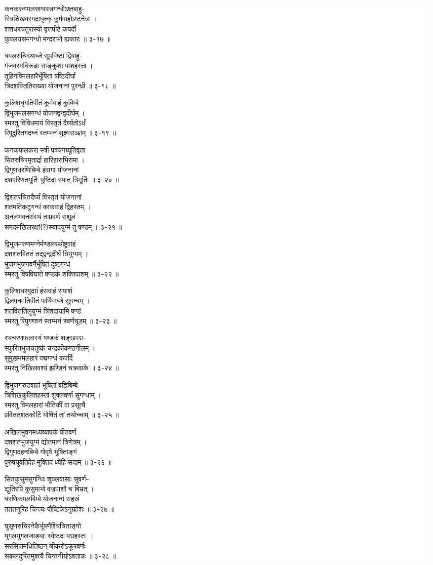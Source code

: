 कनकरुगमलस्रग्वस्त्रगन्धोऽष्तबाहु-  
स्त्रिशिखवरगदाधृत्क् कूर्मवाहोऽष्टनेत्रः ।  
शशधरचतुरास्यो वृत्तपीठे कपर्दी  
कुवलयसमगन्धो मन्दराभो ह्यकारः ॥ ३-१७ ॥  
  
धवलरुचिरथाब्जे सूपविष्टा द्विबाहु-  
र्गजवरमधिरूढा साङ्कुशा पाशहस्ता ।  
तुहिनविमलहारैर्भूषिता षष्टिदीर्घा  
त्रिदशविततिराख्या योजनानां पुरन्ध्री ॥ ३-१८ ॥  
  
कुलिशधृगतिपीतं कूर्मवाहं कुबिम्बे  
द्विभुजमलसगन्धं योजनद्वन्द्वदीर्घम् ।  
स्मरतु विविधमायं विस्तृतं दैर्घ्यतोऽर्धं  
रिपुदुरितगदघ्नं स्तम्भनं सूक्ष्मसञ्ज्ञम् ॥ ३-१९ ॥  
  
कनकफलकरा स्त्री पञ्चगब्यूतिवृता  
सितरुचिरमृतार्द्रा हारिहाराभिरामा ।  
द्विगुणधरणिबिम्बे हंसगा योजनानां  
दशपरिणतमूर्तिः पुष्टिदा स्यात् त्रिमूर्तिः ॥ ३-२० ॥  
  
द्विशतरचितदैर्घ्यं विस्तृतं योजनानां  
शतमतिकटुगन्धं काकवाहं द्विहस्तम् ।  
अनलभवनसंस्थं ताम्रवर्णं सशूलं  
सगदमखिलरक्षां(?)स्यादयुग्मं तु षण्डम् ॥ ३-२१ ॥  
  
द्विभुजमरुणमग्नेर्मण्डलस्थोष्ट्रवाहं  
दशशतविततं तद्द्वन्द्वदीर्घं त्रियुग्मम् ।  
भुजगभुजगवर्गैर्भूषितं दुष्टगन्धं  
स्मरतु विषविघाते षण्डकं शक्तिपाशम् ॥ ३-२२ ॥  
  
कुलिशधरमुदग्रं हंसवाहं सपाशं  
द्विलपनमतिपीतं पार्थिवाब्जे सुगन्धम् ।  
शतविततिलुयुग्मं त्रिंशदायामि षण्डं  
स्मरतु रिपुगणघ्नं स्तम्भनं स्वर्णचूडम् ॥ ३-२३ ॥  
  
रथचरणफलास्यं षण्डकं शङ्खपद्म-  
स्फुरितभुजचतुष्कं चन्द्रकीकण्ठनीलम् ।  
सुमुखममलहारं पद्मगन्धं कपर्दि  
स्मरतु निखिलवश्यं झण्डिनं चक्रवाके ॥ ३-२४ ॥  
  
द्विभुजगरुडवाहां भूषितां वह्निबिम्बे   
त्रिशिखकुलिशहस्तां शुक्लवर्णां सुगन्धाम् ।  
स्मरतु विमलहारां भौतिकीं वा प्रसूत्यै  
प्रविततशतकोटिं योषितं तां तथोच्चाम् ॥ ३-२५ ॥  
  
अखिलभुवनमध्यव्यापकं पीतवर्णं   
दशशतभुजयुग्मं द्योतमानं त्रिणेत्रम् ।  
द्विगुणदहनबिम्बे गोवृषे भूषिताङ्गं  
पुरुषयुवतिदेहं मुक्तिदं ध्येहि सद्यम् ॥ ३-२६ ॥  
  
सितकुसुमसुगन्धिः शुक्लवासाः सुवर्ण-  
द्युतिरपि कुसुमाभो वज्रपाशौ च बिभ्रत् ।  
धरणिकमलबिम्बे योजनानां सहस्रं  
तततनुरिह चिन्त्यः पौष्टिकेऽनुग्रहेशः ॥ ३-२७ ॥  
  
घुसृणरुचिरनेकैर्भूषणैश्चित्रिताङ्गो  
युगलयुगलजाड्याः स्वेष्टदः पद्महस्तः ।  
सरसिजमधितिष्ठन् श्रीकरोऽक्रूरवर्णः   
सकलदुरितमुक्त्यै चिन्तनीयोऽवतान्नः ॥ ३-२८ ॥  
  